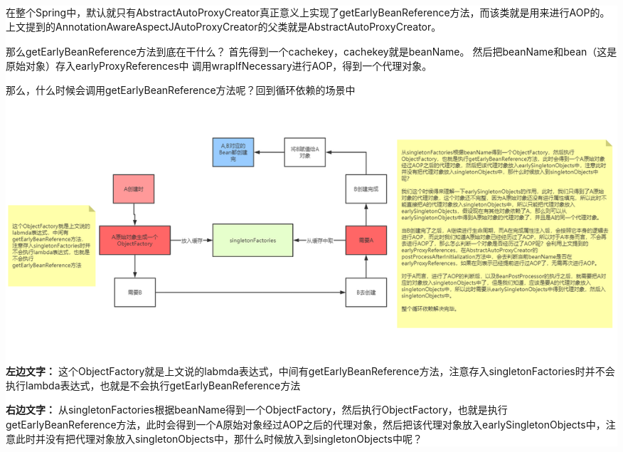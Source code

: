 在整个Spring中，默认就只有AbstractAutoProxyCreator真正意义上实现了getEarlyBeanReference方法，而该类就是用来进行AOP的。上文提到的AnnotationAwareAspectJAutoProxyCreator的父类就是AbstractAutoProxyCreator。

那么getEarlyBeanReference方法到底在干什么？
首先得到一个cachekey，cachekey就是beanName。
然后把beanName和bean（这是原始对象）存入earlyProxyReferences中
调用wrapIfNecessary进行AOP，得到一个代理对象。

那么，什么时候会调用getEarlyBeanReference方法呢？回到循环依赖的场景中

<div align='center'><img src=./images/spring-原理-tuling5zy/spring-原理-tuling5zy_2021-09-22-16-38-02.png width='100%'/></div><br/>

**左边文字：**
这个ObjectFactory就是上文说的labmda表达式，中间有getEarlyBeanReference方法，注意存入singletonFactories时并不会执行lambda表达式，也就是不会执行getEarlyBeanReference方法

**右边文字：**
从singletonFactories根据beanName得到一个ObjectFactory，然后执行ObjectFactory，也就是执行getEarlyBeanReference方法，此时会得到一个A原始对象经过AOP之后的代理对象，然后把该代理对象放入earlySingletonObjects中，注意此时并没有把代理对象放入singletonObjects中，那什么时候放入到singletonObjects中呢？

